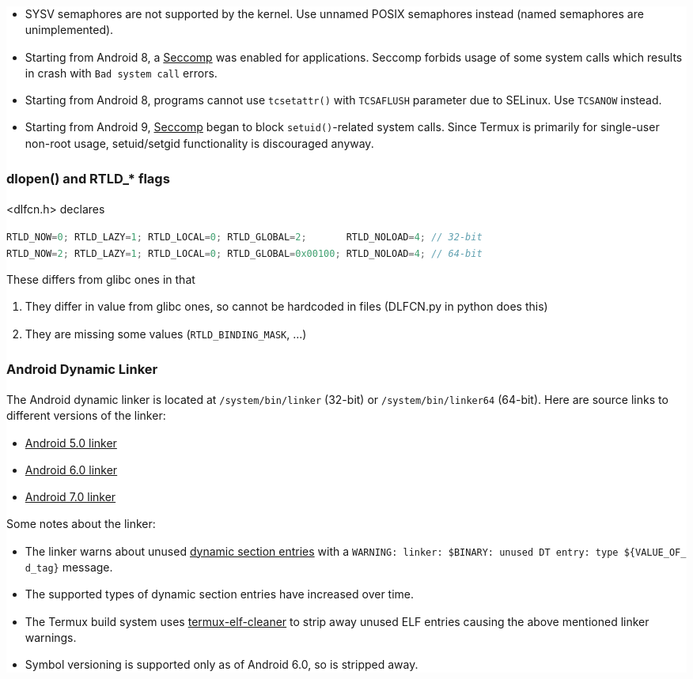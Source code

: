 - SYSV semaphores are not supported by the kernel. Use unnamed POSIX semaphores
  instead (named semaphores are unimplemented).

- Starting from Android 8, a [Seccomp](https://android-developers.googleblog.com/2017/07/seccomp-filter-in-android-o.html)
  was enabled for applications. Seccomp forbids usage of some system calls
  which results in crash with `Bad system call` errors.

- Starting from Android 8, programs cannot use `tcsetattr()` with `TCSAFLUSH`
  parameter due to SELinux. Use `TCSANOW` instead.

- Starting from Android 9, [Seccomp](https://android-developers.googleblog.com/2017/07/seccomp-filter-in-android-o.html)
  began to block `setuid()`-related system calls. Since Termux is primarily for
  single-user non-root usage, setuid/setgid functionality is discouraged anyway.

### dlopen() and RTLD&#95;&#42; flags

&lt;dlfcn.h&gt; declares
```C
RTLD_NOW=0; RTLD_LAZY=1; RTLD_LOCAL=0; RTLD_GLOBAL=2;       RTLD_NOLOAD=4; // 32-bit
RTLD_NOW=2; RTLD_LAZY=1; RTLD_LOCAL=0; RTLD_GLOBAL=0x00100; RTLD_NOLOAD=4; // 64-bit
```
These differs from glibc ones in that

1. They differ in value from glibc ones, so cannot be hardcoded in files
   (DLFCN.py in python does this)

2. They are missing some values (`RTLD_BINDING_MASK`, ...)

### Android Dynamic Linker

The Android dynamic linker is located at `/system/bin/linker` (32-bit) or
`/system/bin/linker64` (64-bit). Here are source links to different versions of the linker:

- [Android 5.0 linker](https://android.googlesource.com/platform/bionic/+/lollipop-mr1-release/linker/linker.cpp)

- [Android 6.0 linker](https://android.googlesource.com/platform/bionic/+/marshmallow-mr1-release/linker/linker.cpp)

- [Android 7.0 linker](https://android.googlesource.com/platform/bionic/+/nougat-mr1-release/linker/linker.cpp)

Some notes about the linker:

- The linker warns about unused [dynamic section entries](https://docs.oracle.com/cd/E23824_01/html/819-0690/chapter6-42444.html)
  with a `WARNING: linker: $BINARY: unused DT entry: type ${VALUE_OF_d_tag}`
  message.

- The supported types of dynamic section entries have increased over time.

- The Termux build system uses [termux-elf-cleaner](https://github.com/termux/termux-elf-cleaner)
  to strip away unused ELF entries causing the above mentioned linker warnings.

- Symbol versioning is supported only as of Android 6.0, so is stripped away.
